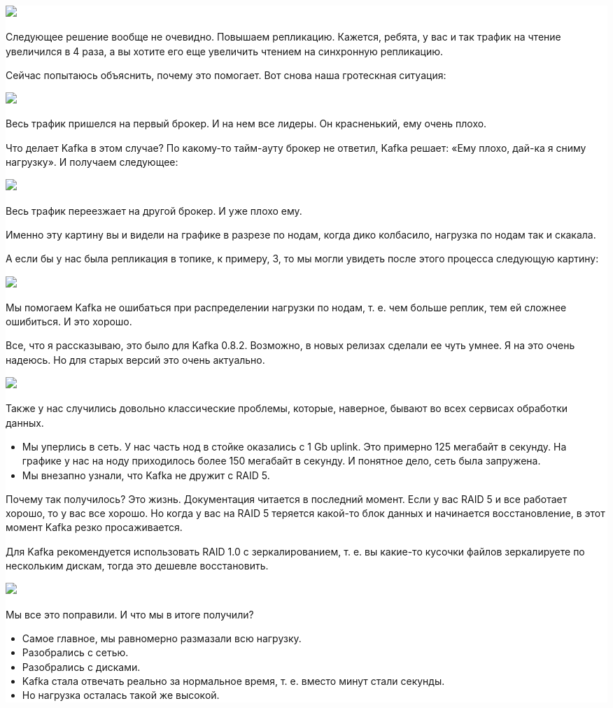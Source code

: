 ![](https://habrastorage.org/webt/7o/2v/-a/7o2v-a11xcosspqx5nivvwk-xse.png)

Следующее решение вообще не очевидно. Повышаем репликацию. Кажется, ребята, у вас и так трафик на чтение увеличился в 4 раза, а вы хотите его еще увеличить чтением на синхронную репликацию. 

Сейчас попытаюсь объяснить, почему это помогает. Вот снова наша гротескная ситуация: 

![](https://habrastorage.org/webt/da/qb/a7/daqba77lawjjhe1cqsl4haiqpoy.png)

Весь трафик пришелся на первый брокер. И на нем все лидеры. Он красненький, ему очень плохо. 

Что делает Kafka в этом случае? По какому-то тайм-ауту брокер не ответил, Kafka решает: «Ему плохо, дай-ка я сниму нагрузку». И получаем следующее: 

![](https://habrastorage.org/webt/x6/i3/ou/x6i3oum516abbb5mmzub_ds1mgo.png)

Весь трафик переезжает на другой брокер. И уже плохо ему. 

Именно эту картину вы и видели на графике в разрезе по нодам, когда дико колбасило, нагрузка по нодам так и скакала. 

А если бы у нас была репликация в топике, к примеру, 3, то мы могли увидеть после этого процесса следующую картину: 

![](https://habrastorage.org/webt/cy/lr/me/cylrmednadbo5lxpqmghmpug4zi.png)

Мы помогаем Kafka не ошибаться при распределении нагрузки по нодам, т. е. чем больше реплик, тем ей сложнее ошибиться. И это хорошо. 

Все, что я рассказываю, это было для Kafka 0.8.2. Возможно, в новых релизах сделали ее чуть умнее. Я на это очень надеюсь. Но для старых версий это очень актуально. 

![](https://habrastorage.org/webt/r9/af/ms/r9afmsehudibgjfcsoff7r6gt_m.png)

Также у нас случились довольно классические проблемы, которые, наверное, бывают во всех сервисах обработки данных. 

- Мы уперлись в сеть. У нас часть нод в стойке оказались с 1 Gb uplink. Это примерно 125 мегабайт в секунду. На графике у нас на ноду приходилось более 150 мегабайт в секунду. И понятное дело, сеть была запружена. 
- Мы внезапно узнали, что Kafka не дружит с RAID 5. 

Почему так получилось? Это жизнь. Документация читается в последний момент. Если у вас RAID 5 и все работает хорошо, то у вас все хорошо. Но когда у вас на RAID 5 теряется какой-то блок данных и начинается восстановление, в этот момент Kafka резко просаживается. 

Для Kafka рекомендуется использовать RAID 1.0 с зеркалированием, т. е. вы какие-то кусочки файлов зеркалируете по нескольким дискам, тогда это дешевле восстановить.

![](https://habrastorage.org/webt/uv/67/78/uv6778pvl9ksgbeoqzpn0kum2bs.png)

Мы все это поправили. И что мы в итоге получили? 

- Самое главное, мы равномерно размазали всю нагрузку. 
- Разобрались с сетью. 
- Разобрались с дисками. 
- Kafka стала отвечать реально за нормальное время, т. е. вместо минут стали секунды. 
- Но нагрузка осталась такой же высокой. 
